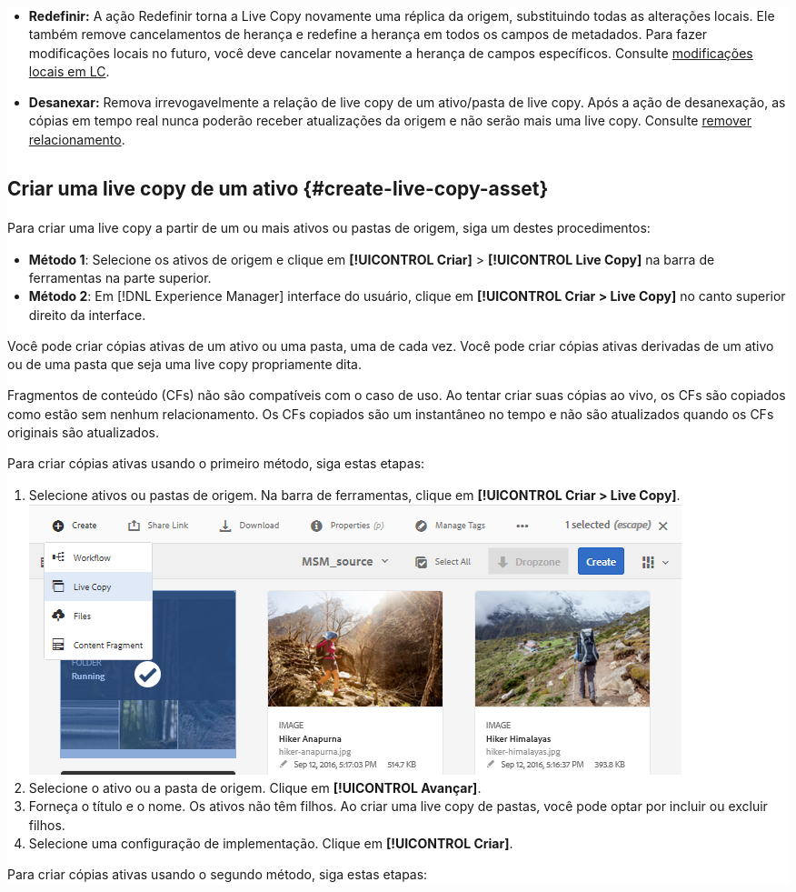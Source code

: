 * **Redefinir:** A ação Redefinir torna a Live Copy novamente uma réplica da origem, substituindo todas as alterações locais. Ele também remove cancelamentos de herança e redefine a herança em todos os campos de metadados. Para fazer modificações locais no futuro, você deve cancelar novamente a herança de campos específicos. Consulte [modificações locais em LC](#make-local-modifications-to-live-copy).

* **Desanexar:** Remova irrevogavelmente a relação de live copy de um ativo/pasta de live copy. Após a ação de desanexação, as cópias em tempo real nunca poderão receber atualizações da origem e não serão mais uma live copy. Consulte [remover relacionamento](#remove-live-relationship).

## Criar uma live copy de um ativo {#create-live-copy-asset}

Para criar uma live copy a partir de um ou mais ativos ou pastas de origem, siga um destes procedimentos:

* **Método 1**: Selecione os ativos de origem e clique em **[!UICONTROL Criar]** > **[!UICONTROL Live Copy]** na barra de ferramentas na parte superior.
* **Método 2**: Em [!DNL Experience Manager] interface do usuário, clique em **[!UICONTROL Criar > Live Copy]** no canto superior direito da interface.

Você pode criar cópias ativas de um ativo ou uma pasta, uma de cada vez. Você pode criar cópias ativas derivadas de um ativo ou de uma pasta que seja uma live copy propriamente dita.

Fragmentos de conteúdo (CFs) não são compatíveis com o caso de uso. Ao tentar criar suas cópias ao vivo, os CFs são copiados como estão sem nenhum relacionamento. Os CFs copiados são um instantâneo no tempo e não são atualizados quando os CFs originais são atualizados.

Para criar cópias ativas usando o primeiro método, siga estas etapas:

1. Selecione ativos ou pastas de origem. Na barra de ferramentas, clique em **[!UICONTROL Criar > Live Copy]**.
   ![Criar Live Copy de [!DNL Experience Manager] interface](assets/lc_create1.png)
1. Selecione o ativo ou a pasta de origem. Clique em **[!UICONTROL Avançar]**.
1. Forneça o título e o nome. Os ativos não têm filhos. Ao criar uma live copy de pastas, você pode optar por incluir ou excluir filhos.
1. Selecione uma configuração de implementação. Clique em **[!UICONTROL Criar]**.

Para criar cópias ativas usando o segundo método, siga estas etapas:
